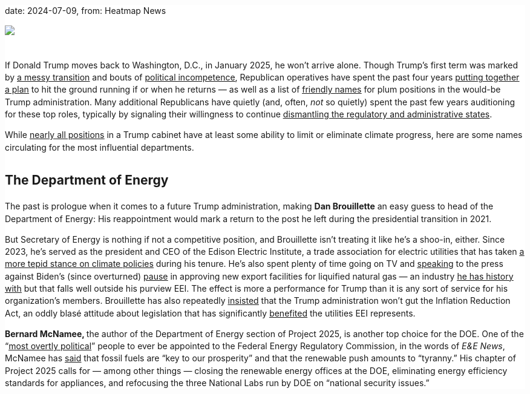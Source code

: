 date: 2024-07-09, from: Heatmap News


<img src="https://heatmap.news/media-library/eyJhbGciOiJIUzI1NiIsInR5cCI6IkpXVCJ9.eyJpbWFnZSI6Imh0dHBzOi8vYXNzZXRzLnJibC5tcy81MjU1NDE3NS9vcmlnaW4uanBnIiwiZXhwaXJlc19hdCI6MTc3NDY5MjAwOH0.A_-lSfRA_f0iVU4z3X0ZzwnUymo4I3cpzyT4vwZguMQ/image.jpg?width=1200&height=800&coordinates=0%2C0%2C0%2C0"/><br/><br/><p class="drop-caps">
	If Donald Trump moves back to Washington, D.C., in January 2025, he won’t arrive alone. Though Trump’s first term was marked by <a href="https://www.washingtonpost.com/politics/it-went-off-the-rails-almost-immediately-how-trumps-messy-transition-led-to-a-chaotic-presidency/2017/04/03/170ec2e8-0a96-11e7-b77c-0047d15a24e0_story.html" rel="noopener noreferrer" target="_blank"><u>a messy transition</u></a> and bouts of <a href="https://www.washingtonpost.com/outlook/2020/03/09/unique-incompetence-donald-trump-crisis/" rel="noopener noreferrer" target="_blank"><u>political incompetence</u></a>, Republican operatives have spent the past four years <a href="https://heatmap.news/politics/trump-climate-change-project-2025" target="_self"><u>putting together a plan</u></a> to hit the ground running if or when he returns — as well as a list of <a href="https://www.project2025.org/personnel/" rel="noopener noreferrer" target="_blank"><u>friendly names</u></a> for plum positions in the would-be Trump administration. Many additional Republicans have quietly (and, often, <em><em>not</em></em> so quietly) spent the past few years auditioning for these top roles, typically by signaling their willingness to continue <a href="https://heatmap.news/climate/supreme-court-epa" target="_self"><u>dismantling the regulatory and administrative states</u></a>.
</p><p>
	While <a href="https://heatmap.news/politics/russ-vought-schedule-f" target="_self"><u>nearly all positions</u></a> in a Trump cabinet have at least some ability to limit or eliminate climate progress, here are some names circulating for the most influential departments.
</p><h2>The Department of Energy</h2><p>
	The past is prologue when it comes to a future Trump administration, making <strong>Dan Brouillette</strong> an easy guess to head of the Department of Energy: His reappointment would mark a return to the post he left during the presidential transition in 2021.
</p><p>
	But Secretary of Energy is nothing if not a competitive position, and Brouillette isn’t treating it like he’s a shoo-in, either. Since 2023, he’s served as the president and CEO of the Edison Electric Institute, a trade association for electric utilities that has taken <a href="https://www.eenews.net/articles/why-eei-is-trying-to-kill-bidens-climate-rule/" rel="noopener noreferrer" target="_blank"><u>a more tepid stance on climate policies</u></a> during his tenure. He’s also spent plenty of time going on TV and <a href="https://subscriber.politicopro.com/article/eenews/2024/01/25/eei-chief-brouillette-on-trump-climate-law-and-the-lng-fight-00137645" rel="noopener noreferrer" target="_blank"><u>speaking</u></a> to the press against Biden’s (since overturned) <a href="https://www.foxbusiness.com/video/6345650468112" rel="noopener noreferrer" target="_blank"><u>pause</u></a> in approving new export facilities for liquified natural gas — an industry <a href="https://www.sandiegouniontribune.com/2021/07/15/sempra-hires-former-us-energy-secretary-under-trump/" rel="noopener noreferrer" target="_blank"><u>he has history with</u></a> but that falls well outside his purview EEI. The effect is more a performance for Trump than it is any sort of service for his organization’s members. Brouillette has also repeatedly <a href="https://subscriber.politicopro.com/article/2024/01/republicans-unlikely-to-kill-the-ira-eei-ceo-brouillette-00137571" rel="noopener noreferrer" target="_blank"><u>insisted</u></a> that the Trump administration won’t gut the Inflation Reduction Act, an oddly blasé attitude about legislation that has significantly <a href="https://rmi.org/what-happens-when-utilities-start-to-integrate-the-ira-into-planning/" rel="noopener noreferrer" target="_blank"><u>benefited</u></a> the utilities EEI represents.
</p><p>
<strong>Bernard McNamee, </strong>the author of the Department of Energy section of Project 2025, is another top choice for the DOE. One of the “<a href="https://subscriber.politicopro.com/article/eenews/1060100464" rel="noopener noreferrer" target="_blank"><u>most overtly political</u></a>” people to ever be appointed to the Federal Energy Regulatory Commission, in the words of <em><em>E&E News</em></em>, McNamee has <a href="https://www.eenews.net/articles/mcnamee-im-not-anti-renewable/" rel="noopener noreferrer" target="_blank"><u>said</u></a> that fossil fuels are “key to our prosperity” and that the renewable push amounts to “tyranny.” His chapter of Project 2025 calls for — among other things — closing the renewable energy offices at the DOE, eliminating energy efficiency standards for appliances, and refocusing the three National Labs run by DOE on “national security issues.”
</p><p>
